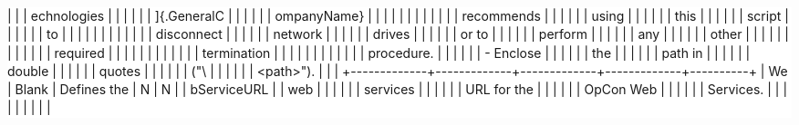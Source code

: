 |             |             | echnologies |             |          |
|             |             | ]{.GeneralC |             |          |
|             |             | ompanyName} |             |          |
|             |             |             |             |          |
|             |             |  recommends |             |          |
|             |             |     using   |             |          |
|             |             |     this    |             |          |
|             |             |     script  |             |          |
|             |             |     to      |             |          |
|             |             |             |             |          |
|             |             |  disconnect |             |          |
|             |             |     network |             |          |
|             |             |     drives  |             |          |
|             |             |     or to   |             |          |
|             |             |     perform |             |          |
|             |             |     any     |             |          |
|             |             |     other   |             |          |
|             |             |             |             |          |
|             |             |    required |             |          |
|             |             |             |             |          |
|             |             | termination |             |          |
|             |             |             |             |          |
|             |             |  procedure. |             |          |
|             |             | -   Enclose |             |          |
|             |             |     the     |             |          |
|             |             |     path in |             |          |
|             |             |     double  |             |          |
|             |             |     quotes  |             |          |
|             |             |     (\"\    |             |          |
|             |             | <path\>\"). |             |          |
+-------------+-------------+-------------+-------------+----------+
| We          | Blank       | Defines the | N           | N        |
| bServiceURL |             | web         |             |          |
|             |             | services    |             |          |
|             |             | URL for the |             |          |
|             |             | OpCon Web   |             |          |
|             |             | Services.   |             |          |
|             |             |             |             |          |